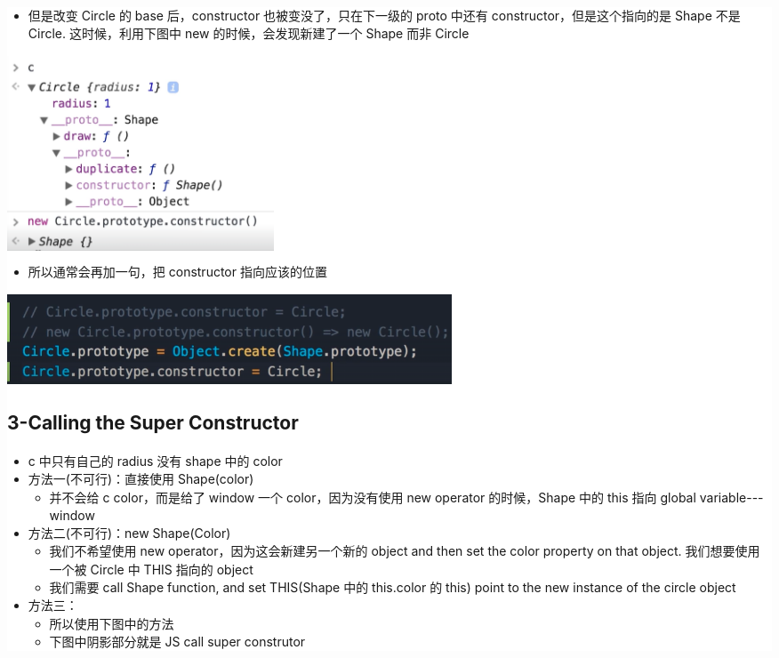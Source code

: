 - 但是改变 Circle 的 base 后，constructor 也被变没了，只在下一级的 proto 中还有 constructor，但是这个指向的是 Shape 不是 Circle. 这时候，利用下图中 new 的时候，会发现新建了一个 Shape 而非 Circle

<img decoding="async" src="2-Prototypical Inheritance-2-Resetting the Constructor-2.png" width=300px style="display:block;">

- 所以通常会再加一句，把 constructor 指向应该的位置

<img decoding="async" src="2-Prototypical Inheritance-2-Resetting the Constructor-3.png" width=500px style="display:block;">

## 3-Calling the Super Constructor

- c 中只有自己的 radius 没有 shape 中的 color
- 方法一(不可行)：直接使用 Shape(color)
  - 并不会给 c color，而是给了 window 一个 color，因为没有使用 new operator 的时候，Shape 中的 this 指向 global variable---window
- 方法二(不可行)：new Shape(Color)
  - 我们不希望使用 new operator，因为这会新建另一个新的 object and then set the color property on that object. 我们想要使用一个被 Circle 中 THIS 指向的 object
  - 我们需要 call Shape function, and set THIS(Shape 中的 this.color 的 this) point to the new instance of the circle object
- 方法三：
  - 所以使用下图中的方法
  - 下图中阴影部分就是 JS call super construtor

